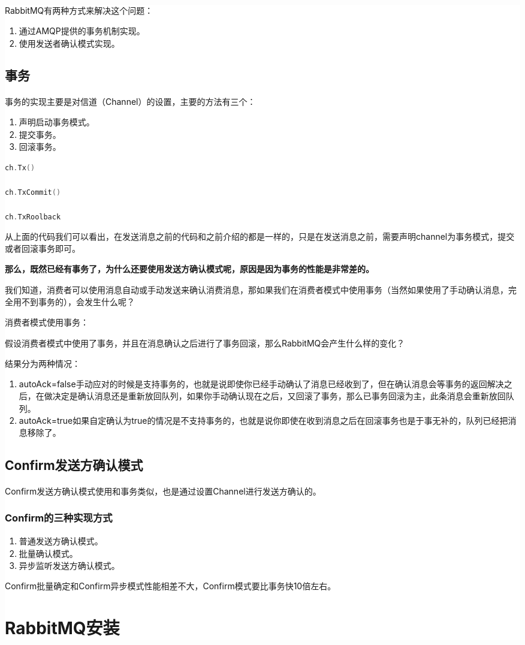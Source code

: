 RabbitMQ有两种方式来解决这个问题：

1. 通过AMQP提供的事务机制实现。
2. 使用发送者确认模式实现。

## 事务

事务的实现主要是对信道（Channel）的设置，主要的方法有三个：

1. 声明启动事务模式。
2. 提交事务。
3. 回滚事务。

```go
ch.Tx()

ch.TxCommit()

ch.TxRoolback
```



从上面的代码我们可以看出，在发送消息之前的代码和之前介绍的都是一样的，只是在发送消息之前，需要声明channel为事务模式，提交或者回滚事务即可。



**那么，既然已经有事务了，为什么还要使用发送方确认模式呢，原因是因为事务的性能是非常差的。**



我们知道，消费者可以使用消息自动或手动发送来确认消费消息，那如果我们在消费者模式中使用事务（当然如果使用了手动确认消息，完全用不到事务的），会发生什么呢？

消费者模式使用事务：

假设消费者模式中使用了事务，并且在消息确认之后进行了事务回滚，那么RabbitMQ会产生什么样的变化？

结果分为两种情况：

1. autoAck=false手动应对的时候是支持事务的，也就是说即使你已经手动确认了消息已经收到了，但在确认消息会等事务的返回解决之后，在做决定是确认消息还是重新放回队列，如果你手动确认现在之后，又回滚了事务，那么已事务回滚为主，此条消息会重新放回队列。
2. autoAck=true如果自定确认为true的情况是不支持事务的，也就是说你即使在收到消息之后在回滚事务也是于事无补的，队列已经把消息移除了。

## Confirm发送方确认模式

Confirm发送方确认模式使用和事务类似，也是通过设置Channel进行发送方确认的。

### Confirm的三种实现方式

1. 普通发送方确认模式。
2. 批量确认模式。
3. 异步监听发送方确认模式。



Confirm批量确定和Confirm异步模式性能相差不大，Confirm模式要比事务快10倍左右。

# RabbitMQ安装
